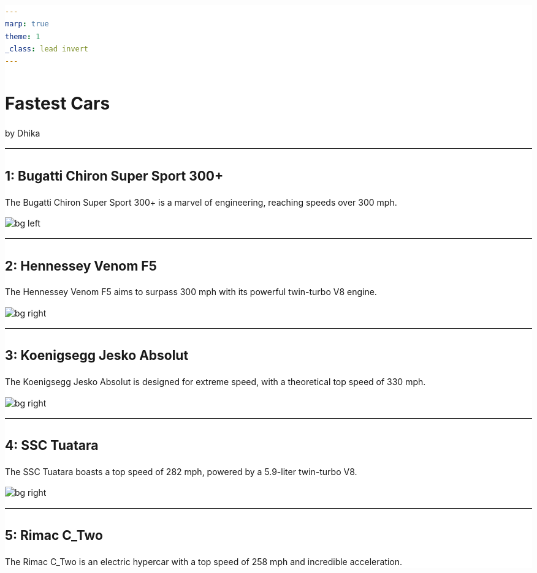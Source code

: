 ```yaml
---
marp: true
theme: 1
_class: lead invert
---
```


# Fastest Cars
by Dhika

---


## 1: Bugatti Chiron Super Sport 300+

The Bugatti Chiron Super Sport 300+ is a marvel of engineering, reaching speeds over 300 mph.

![bg left](https://loremflickr.com/960/1080/bugatti)

---

## 2: Hennessey Venom F5

The Hennessey Venom F5 aims to surpass 300 mph with its powerful twin-turbo V8 engine.

![bg right](https://loremflickr.com/960/1080/hennessey)

---

## 3: Koenigsegg Jesko Absolut

The Koenigsegg Jesko Absolut is designed for extreme speed, with a theoretical top speed of 330 mph.

![bg right](https://loremflickr.com/960/1080/koenigsegg)

---

## 4: SSC Tuatara

The SSC Tuatara boasts a top speed of 282 mph, powered by a 5.9-liter twin-turbo V8.

![bg right](https://loremflickr.com/960/1080/ssc)

---

## 5: Rimac C_Two

The Rimac C_Two is an electric hypercar with a top speed of 258 mph and incredible acceleration.
